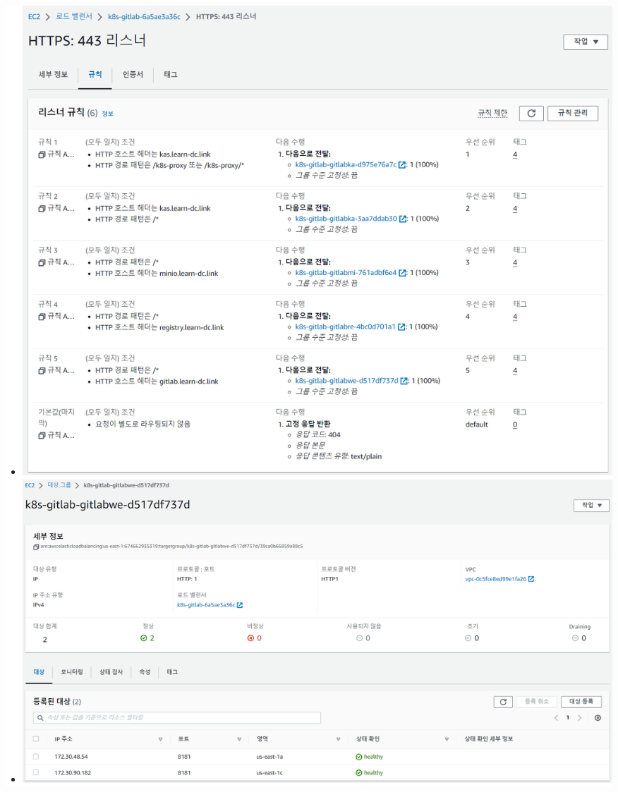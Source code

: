   - ![image-20230211192234499](files/img/image-20230211192234499.png)
  - ![image-20230211192541791](files/img/image-20230211192541791.png)

